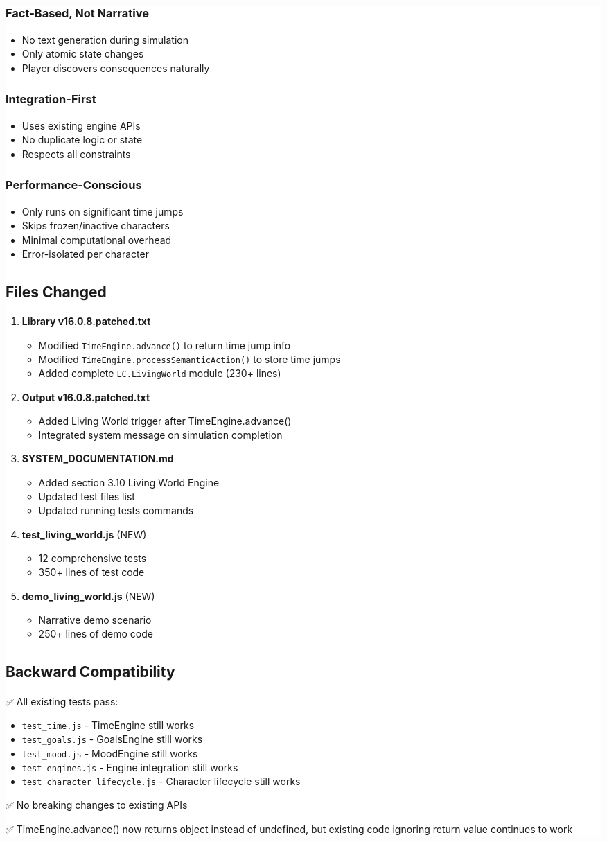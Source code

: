 ### Fact-Based, Not Narrative
- No text generation during simulation
- Only atomic state changes
- Player discovers consequences naturally

### Integration-First
- Uses existing engine APIs
- No duplicate logic or state
- Respects all constraints

### Performance-Conscious
- Only runs on significant time jumps
- Skips frozen/inactive characters
- Minimal computational overhead
- Error-isolated per character

## Files Changed

1. **Library v16.0.8.patched.txt**
   - Modified `TimeEngine.advance()` to return time jump info
   - Modified `TimeEngine.processSemanticAction()` to store time jumps
   - Added complete `LC.LivingWorld` module (230+ lines)

2. **Output v16.0.8.patched.txt**
   - Added Living World trigger after TimeEngine.advance()
   - Integrated system message on simulation completion

3. **SYSTEM_DOCUMENTATION.md**
   - Added section 3.10 Living World Engine
   - Updated test files list
   - Updated running tests commands

4. **test_living_world.js** (NEW)
   - 12 comprehensive tests
   - 350+ lines of test code

5. **demo_living_world.js** (NEW)
   - Narrative demo scenario
   - 250+ lines of demo code

## Backward Compatibility

✅ All existing tests pass:
- `test_time.js` - TimeEngine still works
- `test_goals.js` - GoalsEngine still works
- `test_mood.js` - MoodEngine still works
- `test_engines.js` - Engine integration still works
- `test_character_lifecycle.js` - Character lifecycle still works

✅ No breaking changes to existing APIs

✅ TimeEngine.advance() now returns object instead of undefined, but existing code ignoring return value continues to work
